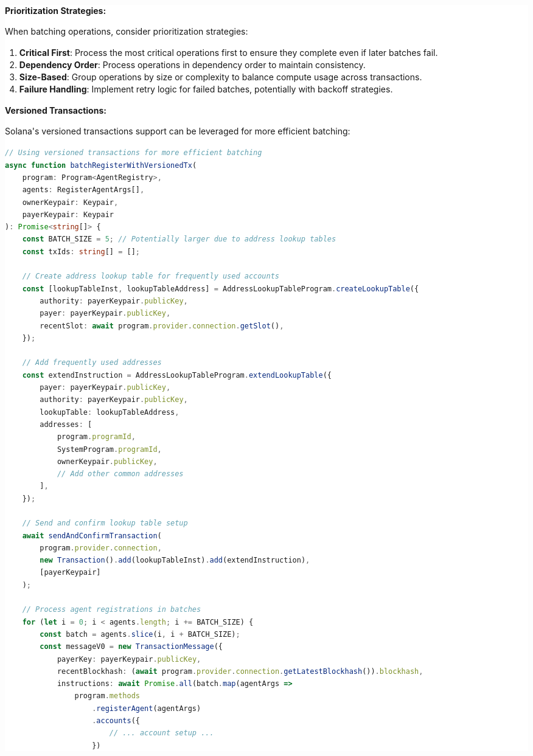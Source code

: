 **Prioritization Strategies:**

When batching operations, consider prioritization strategies:

1. **Critical First**: Process the most critical operations first to ensure they complete even if later batches fail.
2. **Dependency Order**: Process operations in dependency order to maintain consistency.
3. **Size-Based**: Group operations by size or complexity to balance compute usage across transactions.
4. **Failure Handling**: Implement retry logic for failed batches, potentially with backoff strategies.

**Versioned Transactions:**

Solana's versioned transactions support can be leveraged for more efficient batching:

```typescript
// Using versioned transactions for more efficient batching
async function batchRegisterWithVersionedTx(
    program: Program<AgentRegistry>,
    agents: RegisterAgentArgs[],
    ownerKeypair: Keypair,
    payerKeypair: Keypair
): Promise<string[]> {
    const BATCH_SIZE = 5; // Potentially larger due to address lookup tables
    const txIds: string[] = [];
    
    // Create address lookup table for frequently used accounts
    const [lookupTableInst, lookupTableAddress] = AddressLookupTableProgram.createLookupTable({
        authority: payerKeypair.publicKey,
        payer: payerKeypair.publicKey,
        recentSlot: await program.provider.connection.getSlot(),
    });
    
    // Add frequently used addresses
    const extendInstruction = AddressLookupTableProgram.extendLookupTable({
        payer: payerKeypair.publicKey,
        authority: payerKeypair.publicKey,
        lookupTable: lookupTableAddress,
        addresses: [
            program.programId,
            SystemProgram.programId,
            ownerKeypair.publicKey,
            // Add other common addresses
        ],
    });
    
    // Send and confirm lookup table setup
    await sendAndConfirmTransaction(
        program.provider.connection,
        new Transaction().add(lookupTableInst).add(extendInstruction),
        [payerKeypair]
    );
    
    // Process agent registrations in batches
    for (let i = 0; i < agents.length; i += BATCH_SIZE) {
        const batch = agents.slice(i, i + BATCH_SIZE);
        const messageV0 = new TransactionMessage({
            payerKey: payerKeypair.publicKey,
            recentBlockhash: (await program.provider.connection.getLatestBlockhash()).blockhash,
            instructions: await Promise.all(batch.map(agentArgs => 
                program.methods
                    .registerAgent(agentArgs)
                    .accounts({
                        // ... account setup ...
                    })
```
